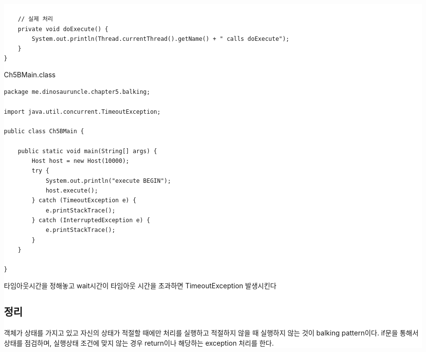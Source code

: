 ```
	
	// 실제 처리
	private void doExecute() {
		System.out.println(Thread.currentThread().getName() + " calls doExecute");
	}
}

```

Ch5BMain.class

```
package me.dinosauruncle.chapter5.balking;

import java.util.concurrent.TimeoutException;

public class Ch5BMain {

	public static void main(String[] args) {
		Host host = new Host(10000);
		try {
			System.out.println("execute BEGIN");
			host.execute();
		} catch (TimeoutException e) {
			e.printStackTrace();
		} catch (InterruptedException e) {
			e.printStackTrace();
		}
	}

}

```

타임아웃시간을 정해놓고 wait시간이 타임아웃 시간을 초과하면 TimeoutException 발생시킨다

## 정리
객체가 상태를 가지고 있고 자신의 상태가 적절할 때에만 처리를 실행하고
적절하지 않을 때 실행하지 않는 것이 balking pattern이다.
if문을 통해서 상태를 점검하며, 실행상태 조건에 맞지 않는 경우 
return이나 해당하는 exception 처리를 한다.
